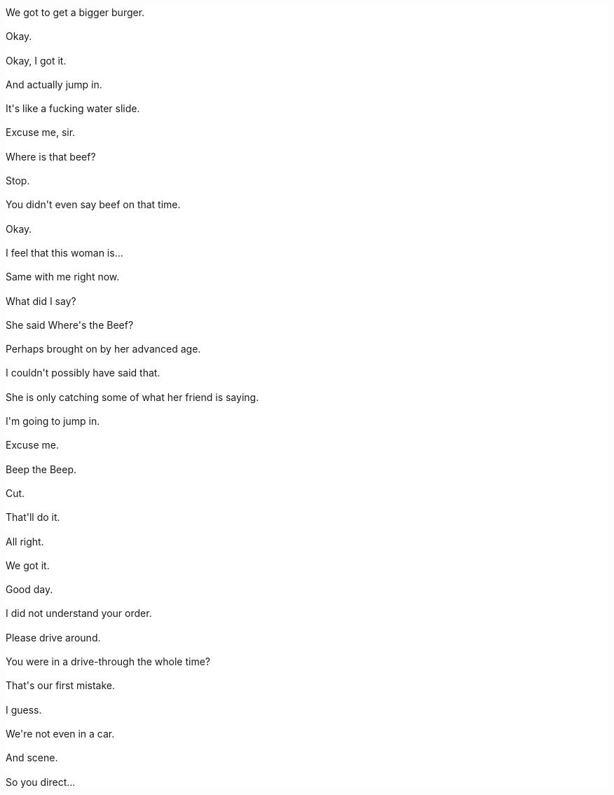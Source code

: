 We got to get a bigger burger.

Okay.

Okay, I got it.

And actually jump in.

It's like a fucking water slide.

Excuse me, sir.

Where is that beef?

Stop.

You didn't even say beef on that time.

Okay.

I feel that this woman is...

Same with me right now.

What did I say?

She said Where's the Beef?

Perhaps brought on by her advanced age.

I couldn't possibly have said that.

She is only catching some of what her friend is saying.

I'm going to jump in.

Excuse me.

Beep the Beep.

Cut.

That'll do it.

All right.

We got it.

Good day.

I did not understand your order.

Please drive around.

You were in a drive-through the whole time?

That's our first mistake.

I guess.

We're not even in a car.

And scene.

So you direct...
